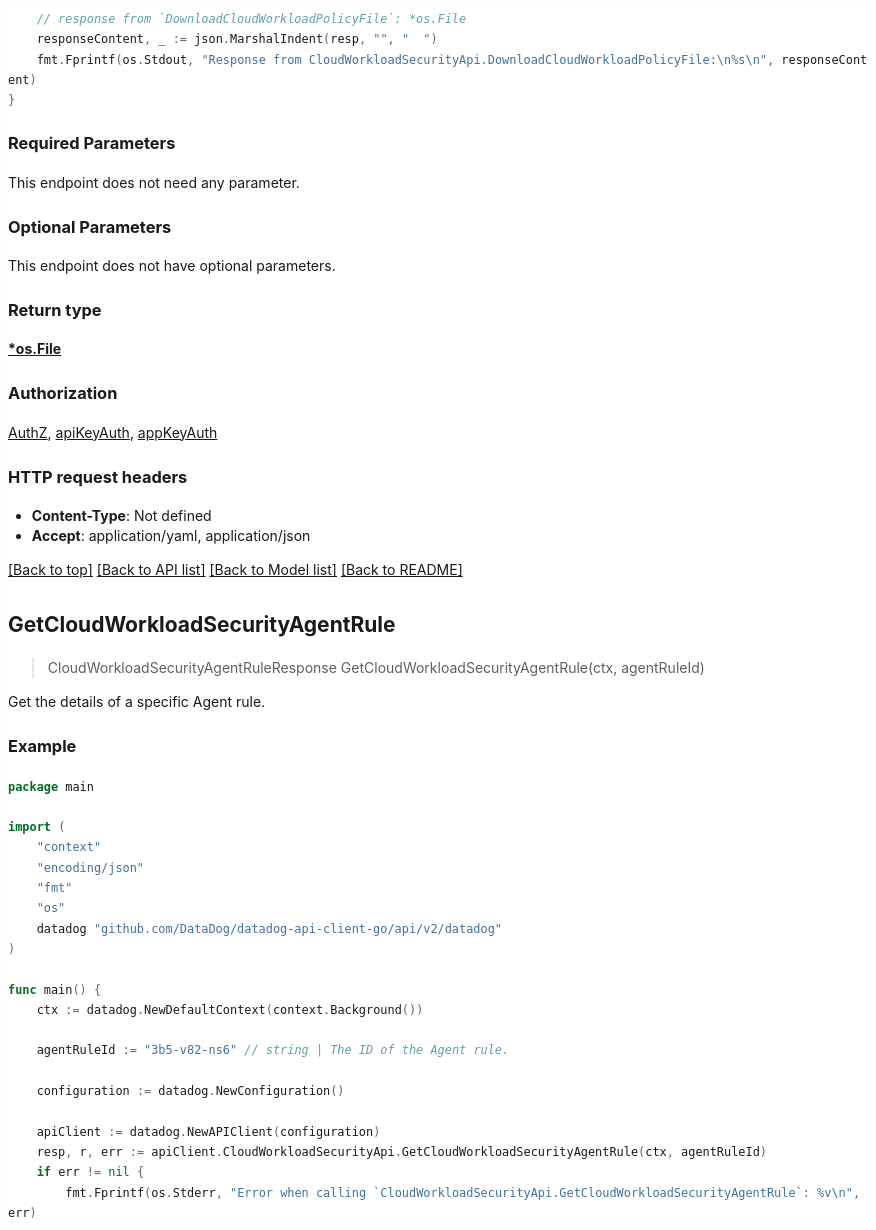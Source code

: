 ```go
    // response from `DownloadCloudWorkloadPolicyFile`: *os.File
    responseContent, _ := json.MarshalIndent(resp, "", "  ")
    fmt.Fprintf(os.Stdout, "Response from CloudWorkloadSecurityApi.DownloadCloudWorkloadPolicyFile:\n%s\n", responseContent)
}
```

### Required Parameters

This endpoint does not need any parameter.

### Optional Parameters

This endpoint does not have optional parameters.

### Return type

[**\*os.File**](*os.File.md)

### Authorization

[AuthZ](../README.md#AuthZ), [apiKeyAuth](../README.md#apiKeyAuth), [appKeyAuth](../README.md#appKeyAuth)

### HTTP request headers

- **Content-Type**: Not defined
- **Accept**: application/yaml, application/json

[[Back to top]](#) [[Back to API list]](../README.md#documentation-for-api-endpoints)
[[Back to Model list]](../README.md#documentation-for-models)
[[Back to README]](../README.md)

## GetCloudWorkloadSecurityAgentRule

> CloudWorkloadSecurityAgentRuleResponse GetCloudWorkloadSecurityAgentRule(ctx, agentRuleId)

Get the details of a specific Agent rule.

### Example

```go
package main

import (
    "context"
    "encoding/json"
    "fmt"
    "os"
    datadog "github.com/DataDog/datadog-api-client-go/api/v2/datadog"
)

func main() {
    ctx := datadog.NewDefaultContext(context.Background())

    agentRuleId := "3b5-v82-ns6" // string | The ID of the Agent rule.

    configuration := datadog.NewConfiguration()

    apiClient := datadog.NewAPIClient(configuration)
    resp, r, err := apiClient.CloudWorkloadSecurityApi.GetCloudWorkloadSecurityAgentRule(ctx, agentRuleId)
    if err != nil {
        fmt.Fprintf(os.Stderr, "Error when calling `CloudWorkloadSecurityApi.GetCloudWorkloadSecurityAgentRule`: %v\n", err)
```